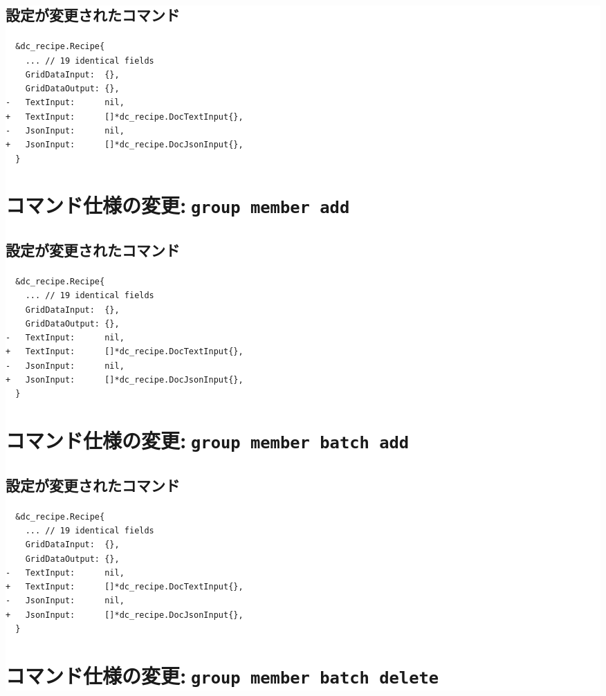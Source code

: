 

## 設定が変更されたコマンド

```
  &dc_recipe.Recipe{
  	... // 19 identical fields
  	GridDataInput:  {},
  	GridDataOutput: {},
- 	TextInput:      nil,
+ 	TextInput:      []*dc_recipe.DocTextInput{},
- 	JsonInput:      nil,
+ 	JsonInput:      []*dc_recipe.DocJsonInput{},
  }
```
# コマンド仕様の変更: `group member add`



## 設定が変更されたコマンド

```
  &dc_recipe.Recipe{
  	... // 19 identical fields
  	GridDataInput:  {},
  	GridDataOutput: {},
- 	TextInput:      nil,
+ 	TextInput:      []*dc_recipe.DocTextInput{},
- 	JsonInput:      nil,
+ 	JsonInput:      []*dc_recipe.DocJsonInput{},
  }
```
# コマンド仕様の変更: `group member batch add`



## 設定が変更されたコマンド

```
  &dc_recipe.Recipe{
  	... // 19 identical fields
  	GridDataInput:  {},
  	GridDataOutput: {},
- 	TextInput:      nil,
+ 	TextInput:      []*dc_recipe.DocTextInput{},
- 	JsonInput:      nil,
+ 	JsonInput:      []*dc_recipe.DocJsonInput{},
  }
```
# コマンド仕様の変更: `group member batch delete`
